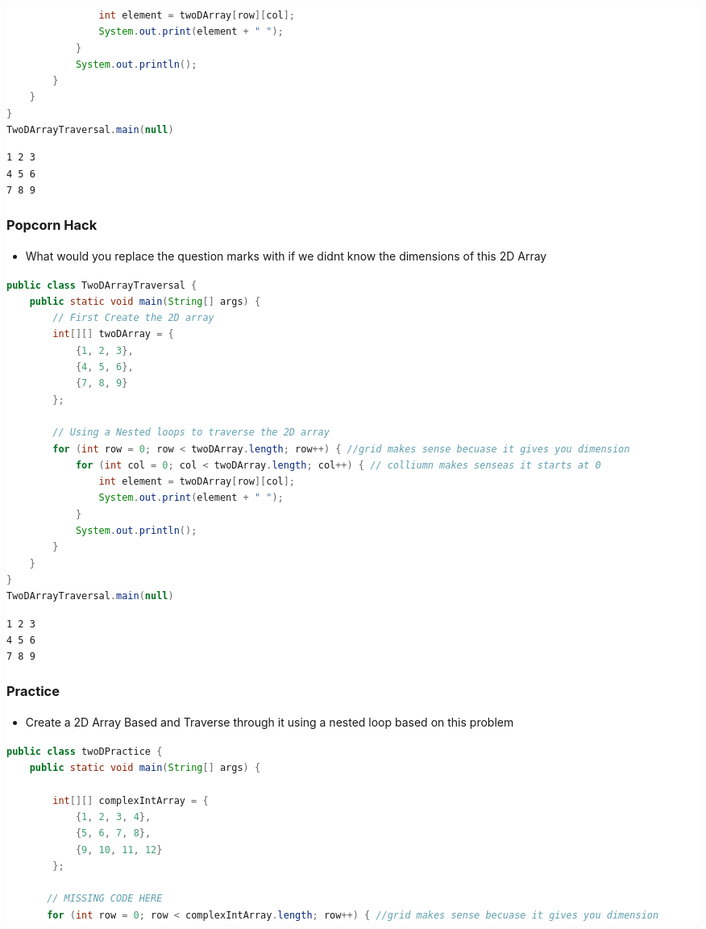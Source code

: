 ```java
                int element = twoDArray[row][col];
                System.out.print(element + " ");
            }
            System.out.println(); 
        }
    }
}
TwoDArrayTraversal.main(null)
```

    1 2 3 
    4 5 6 
    7 8 9 


### Popcorn Hack
- What would you replace the question marks with if we didnt know the dimensions of this 2D Array


```java
public class TwoDArrayTraversal {
    public static void main(String[] args) {
        // First Create the 2D array
        int[][] twoDArray = {
            {1, 2, 3},
            {4, 5, 6},
            {7, 8, 9}
        };
        
        // Using a Nested loops to traverse the 2D array
        for (int row = 0; row < twoDArray.length; row++) { //grid makes sense becuase it gives you dimension
            for (int col = 0; col < twoDArray.length; col++) { // colliumn makes senseas it starts at 0 
                int element = twoDArray[row][col];
                System.out.print(element + " ");
            }
            System.out.println(); 
        }
    }
}
TwoDArrayTraversal.main(null)
```

    1 2 3 
    4 5 6 
    7 8 9 


### Practice
- Create a 2D Array Based and Traverse through it using a nested loop based on this problem


```java
public class twoDPractice {
    public static void main(String[] args) {
        
        int[][] complexIntArray = {
            {1, 2, 3, 4},
            {5, 6, 7, 8},
            {9, 10, 11, 12}
        };

       // MISSING CODE HERE 
       for (int row = 0; row < complexIntArray.length; row++) { //grid makes sense becuase it gives you dimension
```